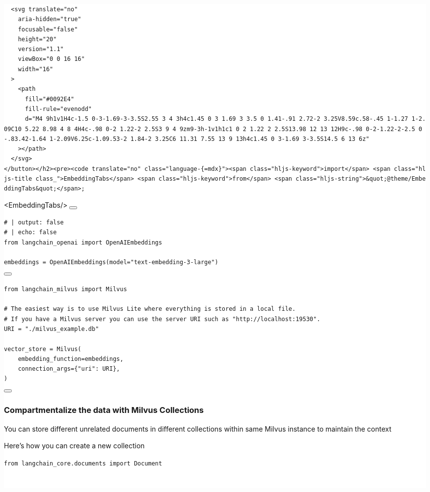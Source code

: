       <svg translate="no"
        aria-hidden="true"
        focusable="false"
        height="20"
        version="1.1"
        viewBox="0 0 16 16"
        width="16"
      >
        <path
          fill="#0092E4"
          fill-rule="evenodd"
          d="M4 9h1v1H4c-1.5 0-3-1.69-3-3.5S2.55 3 4 3h4c1.45 0 3 1.69 3 3.5 0 1.41-.91 2.72-2 3.25V8.59c.58-.45 1-1.27 1-2.09C10 5.22 8.98 4 8 4H4c-.98 0-2 1.22-2 2.5S3 9 4 9zm9-3h-1v1h1c1 0 2 1.22 2 2.5S13.98 12 13 12H9c-.98 0-2-1.22-2-2.5 0-.83.42-1.64 1-2.09V6.25c-1.09.53-2 1.84-2 3.25C6 11.31 7.55 13 9 13h4c1.45 0 3-1.69 3-3.5S14.5 6 13 6z"
        ></path>
      </svg>
    </button></h2><pre><code translate="no" class="language-{=mdx}"><span class="hljs-keyword">import</span> <span class="hljs-title class_">EmbeddingTabs</span> <span class="hljs-keyword">from</span> <span class="hljs-string">&quot;@theme/EmbeddingTabs&quot;</span>;

&lt;EmbeddingTabs/&gt;
<button class="copy-code-btn"></button></code></pre>
<pre><code translate="no" class="language-python"><span class="hljs-comment"># | output: false</span>
<span class="hljs-comment"># | echo: false</span>
<span class="hljs-keyword">from</span> langchain_openai <span class="hljs-keyword">import</span> OpenAIEmbeddings

embeddings = OpenAIEmbeddings(model=<span class="hljs-string">&quot;text-embedding-3-large&quot;</span>)
<button class="copy-code-btn"></button></code></pre>
<pre><code translate="no" class="language-python"><span class="hljs-keyword">from</span> langchain_milvus <span class="hljs-keyword">import</span> Milvus

<span class="hljs-comment"># The easiest way is to use Milvus Lite where everything is stored in a local file.</span>
<span class="hljs-comment"># If you have a Milvus server you can use the server URI such as &quot;http://localhost:19530&quot;.</span>
URI = <span class="hljs-string">&quot;./milvus_example.db&quot;</span>

vector_store = Milvus(
    embedding_function=embeddings,
    connection_args={<span class="hljs-string">&quot;uri&quot;</span>: URI},
)
<button class="copy-code-btn"></button></code></pre>
<h3 id="Compartmentalize-the-data-with-Milvus-Collections" class="common-anchor-header">Compartmentalize the data with Milvus Collections</h3><p>You can store different unrelated documents in different collections within same Milvus instance to maintain the context</p>
<p>Here’s how you can create a new collection</p>
<pre><code translate="no" class="language-python"><span class="hljs-keyword">from</span> langchain_core.<span class="hljs-property">documents</span> <span class="hljs-keyword">import</span> <span class="hljs-title class_">Document</span>

